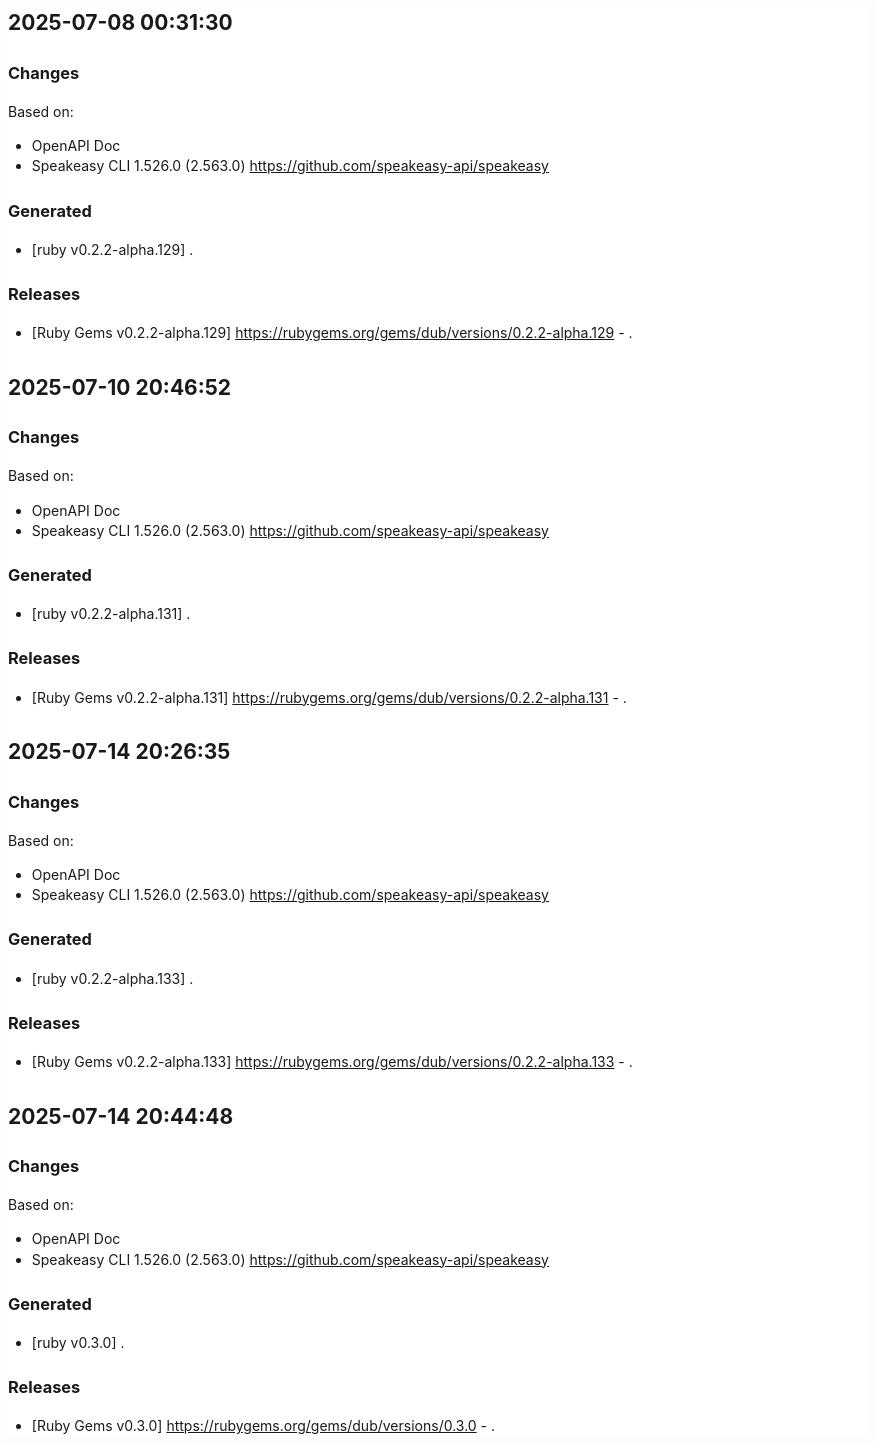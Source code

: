 ## 2025-07-08 00:31:30
### Changes
Based on:
- OpenAPI Doc  
- Speakeasy CLI 1.526.0 (2.563.0) https://github.com/speakeasy-api/speakeasy
### Generated
- [ruby v0.2.2-alpha.129] .
### Releases
- [Ruby Gems v0.2.2-alpha.129] https://rubygems.org/gems/dub/versions/0.2.2-alpha.129 - .

## 2025-07-10 20:46:52
### Changes
Based on:
- OpenAPI Doc  
- Speakeasy CLI 1.526.0 (2.563.0) https://github.com/speakeasy-api/speakeasy
### Generated
- [ruby v0.2.2-alpha.131] .
### Releases
- [Ruby Gems v0.2.2-alpha.131] https://rubygems.org/gems/dub/versions/0.2.2-alpha.131 - .

## 2025-07-14 20:26:35
### Changes
Based on:
- OpenAPI Doc  
- Speakeasy CLI 1.526.0 (2.563.0) https://github.com/speakeasy-api/speakeasy
### Generated
- [ruby v0.2.2-alpha.133] .
### Releases
- [Ruby Gems v0.2.2-alpha.133] https://rubygems.org/gems/dub/versions/0.2.2-alpha.133 - .

## 2025-07-14 20:44:48
### Changes
Based on:
- OpenAPI Doc  
- Speakeasy CLI 1.526.0 (2.563.0) https://github.com/speakeasy-api/speakeasy
### Generated
- [ruby v0.3.0] .
### Releases
- [Ruby Gems v0.3.0] https://rubygems.org/gems/dub/versions/0.3.0 - .
